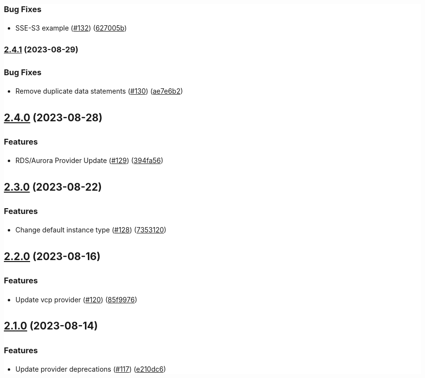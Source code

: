 
### Bug Fixes

* SSE-S3 example ([#132](https://github.com/wandb/terraform-aws-wandb/issues/132)) ([627005b](https://github.com/wandb/terraform-aws-wandb/commit/627005b063e1339746dece1d2255ed006ac1b25f))

### [2.4.1](https://github.com/wandb/terraform-aws-wandb/compare/v2.4.0...v2.4.1) (2023-08-29)


### Bug Fixes

* Remove duplicate data statements ([#130](https://github.com/wandb/terraform-aws-wandb/issues/130)) ([ae7e6b2](https://github.com/wandb/terraform-aws-wandb/commit/ae7e6b2b4a038f81ac06fc4a38c7440639a4e66c))

## [2.4.0](https://github.com/wandb/terraform-aws-wandb/compare/v2.3.0...v2.4.0) (2023-08-28)


### Features

* RDS/Aurora Provider Update ([#129](https://github.com/wandb/terraform-aws-wandb/issues/129)) ([394fa56](https://github.com/wandb/terraform-aws-wandb/commit/394fa56586063a5d3cd9c87684f382d4979b3154))

## [2.3.0](https://github.com/wandb/terraform-aws-wandb/compare/v2.2.0...v2.3.0) (2023-08-22)


### Features

* Change default instance type ([#128](https://github.com/wandb/terraform-aws-wandb/issues/128)) ([7353120](https://github.com/wandb/terraform-aws-wandb/commit/735312030f7ef0efac2761254cc00a367194b342))

## [2.2.0](https://github.com/wandb/terraform-aws-wandb/compare/v2.1.0...v2.2.0) (2023-08-16)


### Features

* Update vcp provider ([#120](https://github.com/wandb/terraform-aws-wandb/issues/120)) ([85f9976](https://github.com/wandb/terraform-aws-wandb/commit/85f997655f4119ad1fefe94f07d98f19a9e4ecd9))

## [2.1.0](https://github.com/wandb/terraform-aws-wandb/compare/v2.0.0...v2.1.0) (2023-08-14)


### Features

* Update provider deprecations ([#117](https://github.com/wandb/terraform-aws-wandb/issues/117)) ([e210dc6](https://github.com/wandb/terraform-aws-wandb/commit/e210dc6001af70976a5a307c0883de3bcb0541d7))
